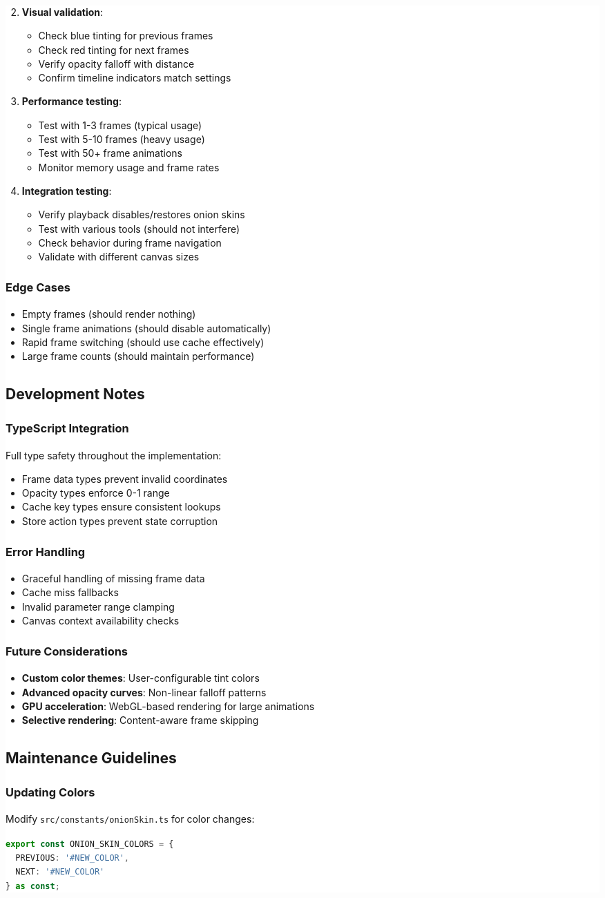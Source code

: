 2. **Visual validation**:
   - Check blue tinting for previous frames
   - Check red tinting for next frames
   - Verify opacity falloff with distance
   - Confirm timeline indicators match settings

3. **Performance testing**:
   - Test with 1-3 frames (typical usage)
   - Test with 5-10 frames (heavy usage)
   - Test with 50+ frame animations
   - Monitor memory usage and frame rates

4. **Integration testing**:
   - Verify playback disables/restores onion skins
   - Test with various tools (should not interfere)
   - Check behavior during frame navigation
   - Validate with different canvas sizes

### Edge Cases
- Empty frames (should render nothing)
- Single frame animations (should disable automatically)
- Rapid frame switching (should use cache effectively)
- Large frame counts (should maintain performance)

## Development Notes

### TypeScript Integration
Full type safety throughout the implementation:
- Frame data types prevent invalid coordinates
- Opacity types enforce 0-1 range
- Cache key types ensure consistent lookups
- Store action types prevent state corruption

### Error Handling
- Graceful handling of missing frame data
- Cache miss fallbacks
- Invalid parameter range clamping
- Canvas context availability checks

### Future Considerations
- **Custom color themes**: User-configurable tint colors
- **Advanced opacity curves**: Non-linear falloff patterns
- **GPU acceleration**: WebGL-based rendering for large animations
- **Selective rendering**: Content-aware frame skipping

## Maintenance Guidelines

### Updating Colors
Modify `src/constants/onionSkin.ts` for color changes:
```typescript
export const ONION_SKIN_COLORS = {
  PREVIOUS: '#NEW_COLOR',
  NEXT: '#NEW_COLOR'
} as const;
```
